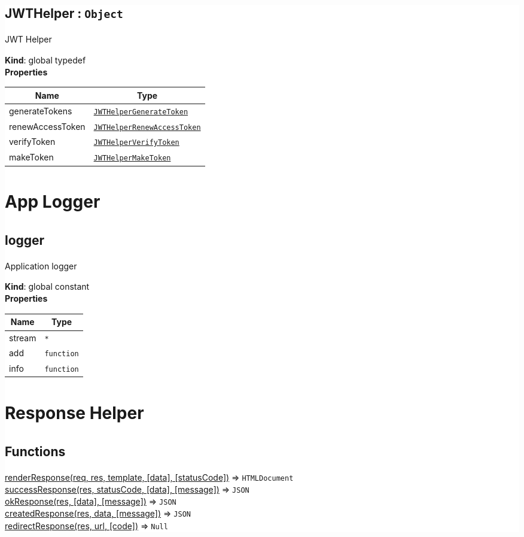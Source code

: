 <a name="JWTHelper"></a>

## JWTHelper : <code>Object</code>
JWT Helper

**Kind**: global typedef  
**Properties**

| Name | Type |
| --- | --- |
| generateTokens | [<code>JWTHelperGenerateToken</code>](#JWTHelperGenerateToken) | 
| renewAccessToken | [<code>JWTHelperRenewAccessToken</code>](#JWTHelperRenewAccessToken) | 
| verifyToken | [<code>JWTHelperVerifyToken</code>](#JWTHelperVerifyToken) | 
| makeToken | [<code>JWTHelperMakeToken</code>](#JWTHelperMakeToken) |

# App Logger
## logger
Application logger

**Kind**: global constant  
**Properties**

| Name | Type |
| --- | --- |
| stream | <code>\*</code> | 
| add | <code>function</code> | 
| info | <code>function</code> |

# Response Helper
## Functions

<dl>
<dt><a href="#renderResponse">renderResponse(req, res, template, [data], [statusCode])</a> ⇒ <code>HTMLDocument</code></dt>
<dd></dd>
<dt><a href="#successResponse">successResponse(res, statusCode, [data], [message])</a> ⇒ <code>JSON</code></dt>
<dd></dd>
<dt><a href="#okResponse">okResponse(res, [data], [message])</a> ⇒ <code>JSON</code></dt>
<dd></dd>
<dt><a href="#createdResponse">createdResponse(res, data, [message])</a> ⇒ <code>JSON</code></dt>
<dd></dd>
<dt><a href="#redirectResponse">redirectResponse(res, url, [code])</a> ⇒ <code>Null</code></dt>
<dd></dd>
</dl>
